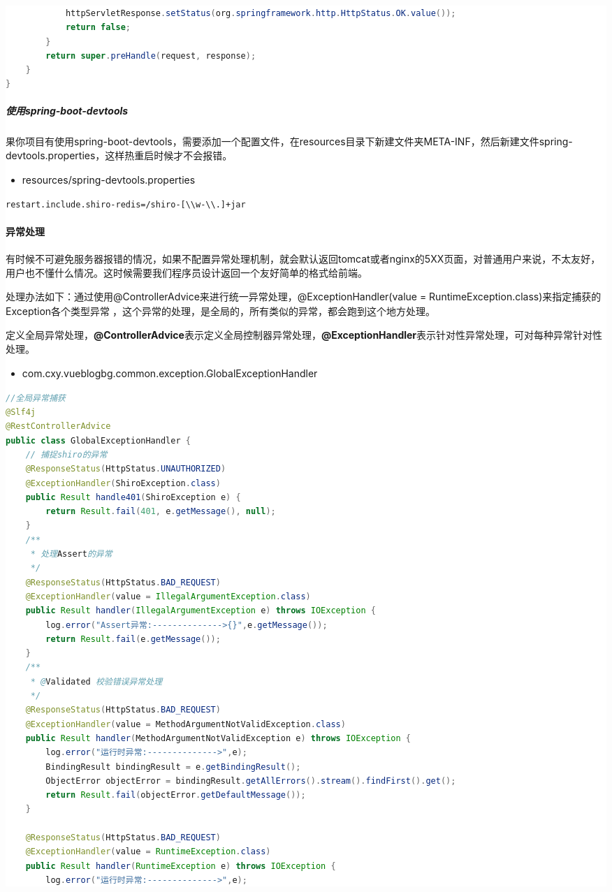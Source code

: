```java
            httpServletResponse.setStatus(org.springframework.http.HttpStatus.OK.value());
            return false;
        }
        return super.preHandle(request, response);
    }
}
```

##### 使用spring-boot-devtools

果你项目有使用spring-boot-devtools，需要添加一个配置文件，在resources目录下新建文件夹META-INF，然后新建文件spring-devtools.properties，这样热重启时候才不会报错。

- resources/spring-devtools.properties

```properties
restart.include.shiro-redis=/shiro-[\\w-\\.]+jar
```

#### 异常处理

有时候不可避免服务器报错的情况，如果不配置异常处理机制，就会默认返回tomcat或者nginx的5XX页面，对普通用户来说，不太友好，用户也不懂什么情况。这时候需要我们程序员设计返回一个友好简单的格式给前端。

处理办法如下：通过使用@ControllerAdvice来进行统一异常处理，@ExceptionHandler(value = RuntimeException.class)来指定捕获的Exception各个类型异常 ，这个异常的处理，是全局的，所有类似的异常，都会跑到这个地方处理。

定义全局异常处理，**@ControllerAdvice**表示定义全局控制器异常处理，**@ExceptionHandler**表示针对性异常处理，可对每种异常针对性处理。

- com.cxy.vueblogbg.common.exception.GlobalExceptionHandler

```java
//全局异常捕获
@Slf4j
@RestControllerAdvice
public class GlobalExceptionHandler {
    // 捕捉shiro的异常
    @ResponseStatus(HttpStatus.UNAUTHORIZED)
    @ExceptionHandler(ShiroException.class)
    public Result handle401(ShiroException e) {
        return Result.fail(401, e.getMessage(), null);
    }
    /**
     * 处理Assert的异常
     */
    @ResponseStatus(HttpStatus.BAD_REQUEST)
    @ExceptionHandler(value = IllegalArgumentException.class)
    public Result handler(IllegalArgumentException e) throws IOException {
        log.error("Assert异常:-------------->{}",e.getMessage());
        return Result.fail(e.getMessage());
    }
    /**
     * @Validated 校验错误异常处理
     */
    @ResponseStatus(HttpStatus.BAD_REQUEST)
    @ExceptionHandler(value = MethodArgumentNotValidException.class)
    public Result handler(MethodArgumentNotValidException e) throws IOException {
        log.error("运行时异常:-------------->",e);
        BindingResult bindingResult = e.getBindingResult();
        ObjectError objectError = bindingResult.getAllErrors().stream().findFirst().get();
        return Result.fail(objectError.getDefaultMessage());
    }

    @ResponseStatus(HttpStatus.BAD_REQUEST)
    @ExceptionHandler(value = RuntimeException.class)
    public Result handler(RuntimeException e) throws IOException {
        log.error("运行时异常:-------------->",e);
```